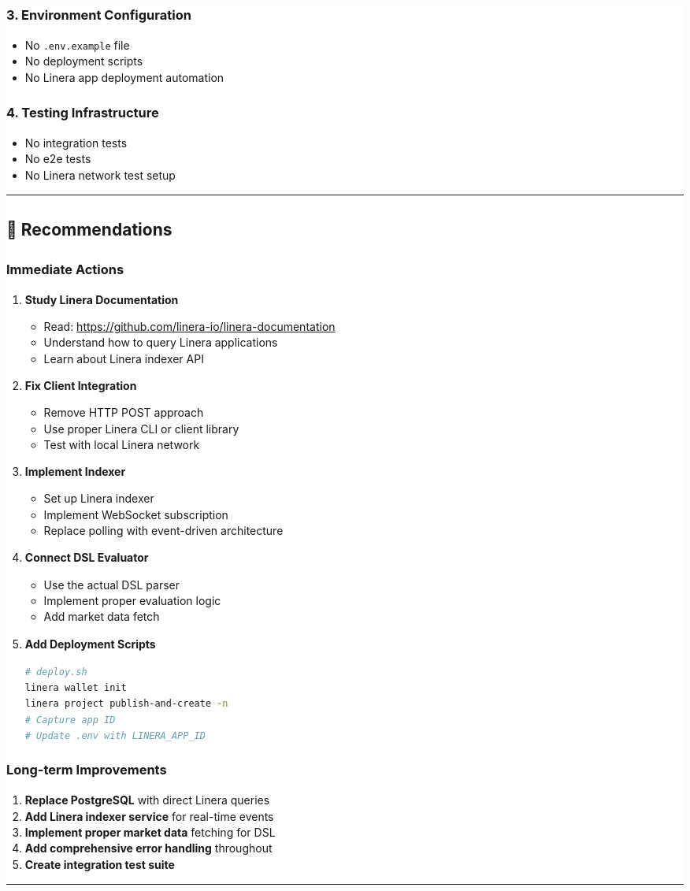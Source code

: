 ### 3. **Environment Configuration**
- No `.env.example` file
- No deployment scripts
- No Linera app deployment automation

### 4. **Testing Infrastructure**
- No integration tests
- No e2e tests
- No Linera network test setup

---

## 🎯 Recommendations

### Immediate Actions

1. **Study Linera Documentation**
   - Read: https://github.com/linera-io/linera-documentation
   - Understand how to query Linera applications
   - Learn about Linera indexer API

2. **Fix Client Integration**
   - Remove HTTP POST approach
   - Use proper Linera CLI or client library
   - Test with local Linera network

3. **Implement Indexer**
   - Set up Linera indexer
   - Implement WebSocket subscription
   - Replace polling with event-driven architecture

4. **Connect DSL Evaluator**
   - Use the actual DSL parser
   - Implement proper evaluation logic
   - Add market data fetch

5. **Add Deployment Scripts**
   ```bash
   # deploy.sh
   linera wallet init
   linera project publish-and-create -n
   # Capture app ID
   # Update .env with LINERA_APP_ID
   ```

### Long-term Improvements

1. **Replace PostgreSQL** with direct Linera queries
2. **Add Linera indexer service** for real-time events
3. **Implement proper market data** fetching for DSL
4. **Add comprehensive error handling** throughout
5. **Create integration test suite**

---